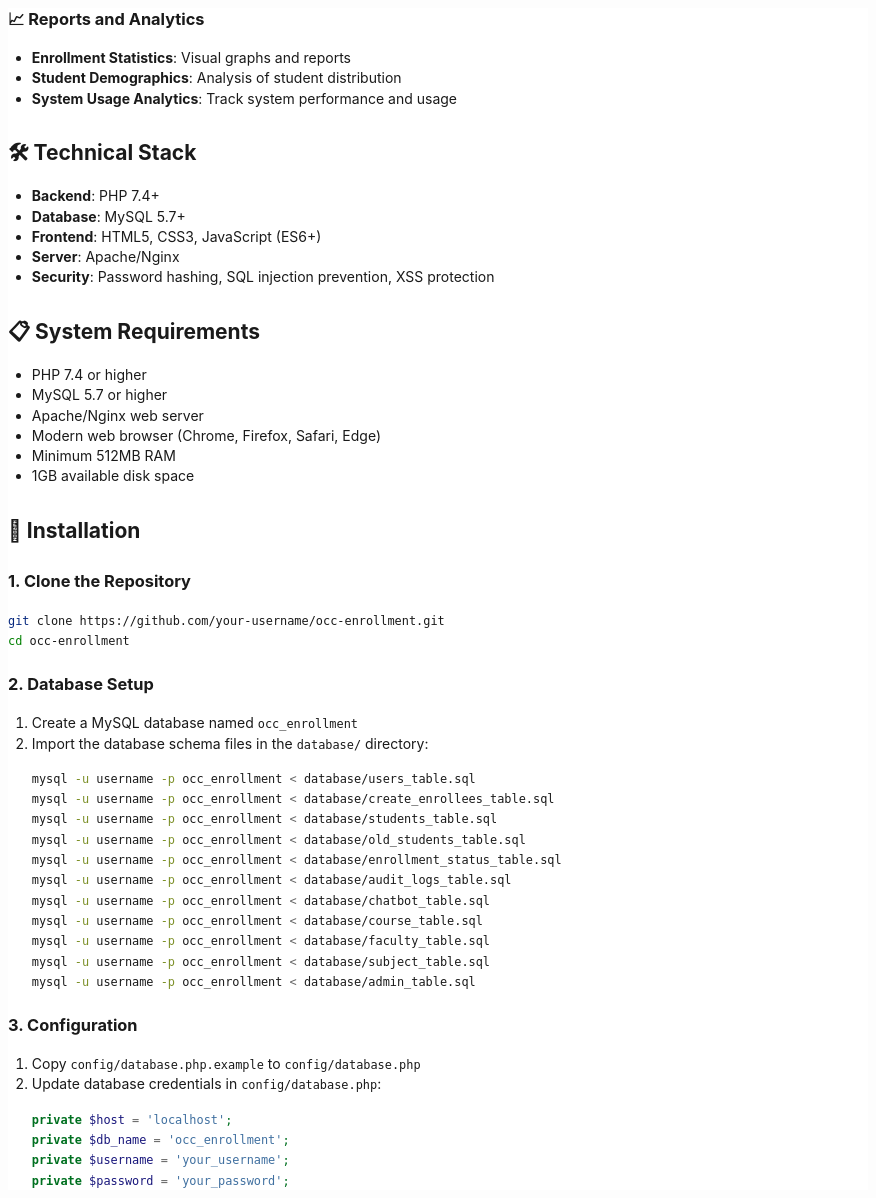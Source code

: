 ### 📈 Reports and Analytics
- **Enrollment Statistics**: Visual graphs and reports
- **Student Demographics**: Analysis of student distribution
- **System Usage Analytics**: Track system performance and usage

## 🛠️ Technical Stack

- **Backend**: PHP 7.4+
- **Database**: MySQL 5.7+
- **Frontend**: HTML5, CSS3, JavaScript (ES6+)
- **Server**: Apache/Nginx
- **Security**: Password hashing, SQL injection prevention, XSS protection

## 📋 System Requirements

- PHP 7.4 or higher
- MySQL 5.7 or higher
- Apache/Nginx web server
- Modern web browser (Chrome, Firefox, Safari, Edge)
- Minimum 512MB RAM
- 1GB available disk space

## 🚀 Installation

### 1. Clone the Repository
```bash
git clone https://github.com/your-username/occ-enrollment.git
cd occ-enrollment
```

### 2. Database Setup
1. Create a MySQL database named `occ_enrollment`
2. Import the database schema files in the `database/` directory:
   ```bash
   mysql -u username -p occ_enrollment < database/users_table.sql
   mysql -u username -p occ_enrollment < database/create_enrollees_table.sql
   mysql -u username -p occ_enrollment < database/students_table.sql
   mysql -u username -p occ_enrollment < database/old_students_table.sql
   mysql -u username -p occ_enrollment < database/enrollment_status_table.sql
   mysql -u username -p occ_enrollment < database/audit_logs_table.sql
   mysql -u username -p occ_enrollment < database/chatbot_table.sql
   mysql -u username -p occ_enrollment < database/course_table.sql
   mysql -u username -p occ_enrollment < database/faculty_table.sql
   mysql -u username -p occ_enrollment < database/subject_table.sql
   mysql -u username -p occ_enrollment < database/admin_table.sql
   ```

### 3. Configuration
1. Copy `config/database.php.example` to `config/database.php`
2. Update database credentials in `config/database.php`:
   ```php
   private $host = 'localhost';
   private $db_name = 'occ_enrollment';
   private $username = 'your_username';
   private $password = 'your_password';
   ```
